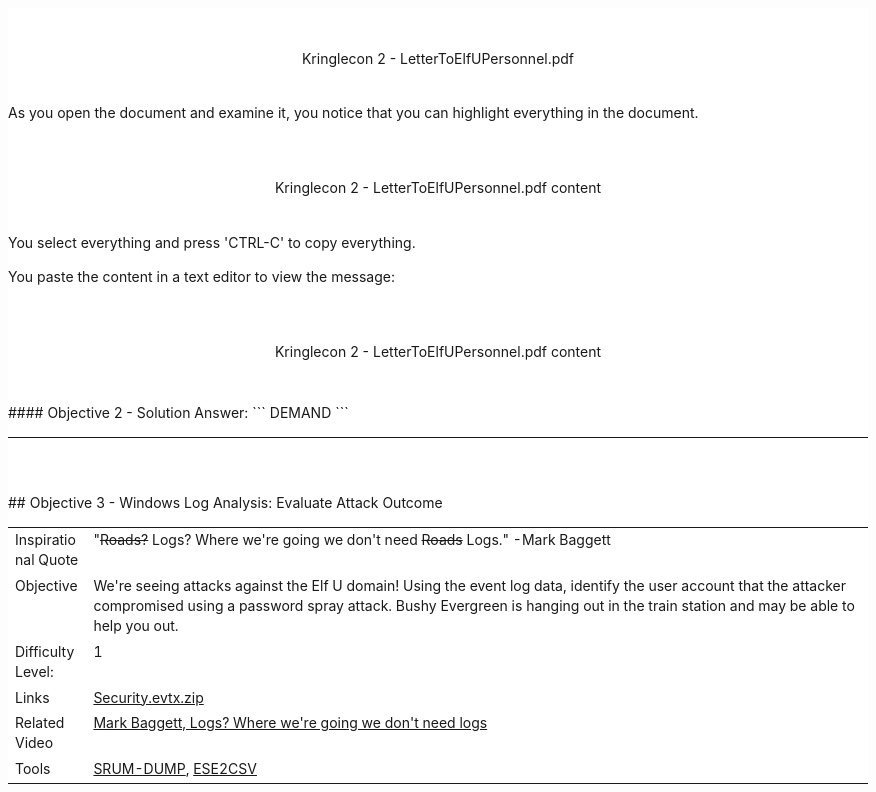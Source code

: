 <div style="text-align:center">
    <br>
     <img src="\assets\images\2020-01-10-KringleCon2\Image10.PNG" alt="">
    <br>
    Kringlecon 2 - LetterToElfUPersonnel.pdf
</div><br>  

As you open the document and examine it, you notice that you can highlight everything in the document.

<div style="text-align:center">
    <br>
     <img src="\assets\images\2020-01-10-KringleCon2\Image11.PNG" alt="">
    <br>
    Kringlecon 2 - LetterToElfUPersonnel.pdf content
</div><br>  


You select everything and press 'CTRL-C' to copy everything.

You paste the content in a text editor to view the message:

<div style="text-align:center">
    <br>
     <img src="\assets\images\2020-01-10-KringleCon2\Image12.PNG"
     alt="">
    <br>
    Kringlecon 2 - LetterToElfUPersonnel.pdf content
</div><br>  

<br>
#### Objective 2 - Solution
Answer:
```
DEMAND
```

---
<div style="page-break-after: always; visibility: hidden">
\pagebreak
</div><br>
## Objective 3 - Windows Log Analysis: Evaluate Attack Outcome

|    |       |
|----|-------|
|Inspirational Quote| "<strike>Roads?</strike> Logs? Where we're going we don't need <strike>Roads</strike> Logs." -Mark Baggett |
|Objective|We're seeing attacks against the Elf U domain! Using the event log data, identify the user account that the attacker compromised using a password spray attack. Bushy Evergreen is hanging out in the train station and may be able to help you out.|
|Difficulty Level:|1|
|Links| [Security.evtx.zip](https://downloads.elfu.org/Security.evtx.zip)|  
|Related Video|[Mark Baggett, Logs? Where we're going we don't need logs](https://www.youtube.com/watch?v=Dx78oObfiBM&list=PLjLd1hNA7YVzyhhqBQaW-tF45xnS6oHAP)|
|Tools| [SRUM-DUMP](https://github.com/MarkBaggett/srum-dump), [ESE2CSV](https://github.com/MarkBaggett/ese-analyst)  
